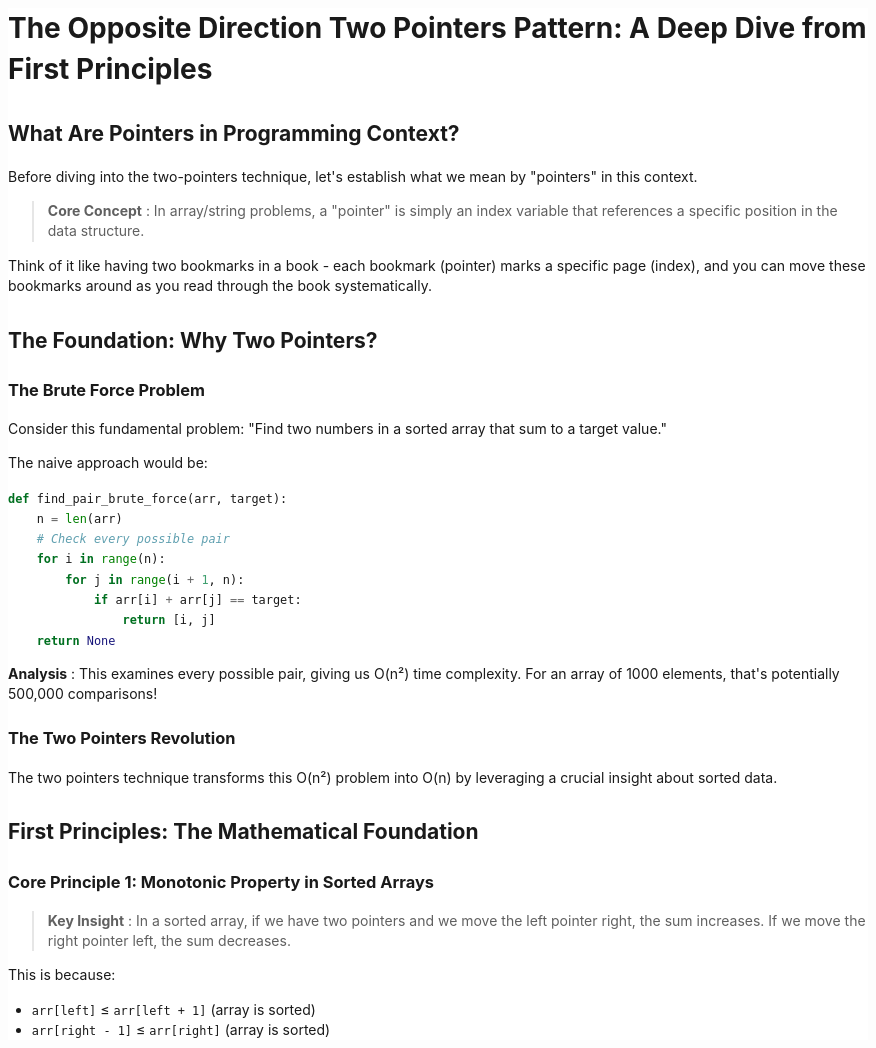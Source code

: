 # The Opposite Direction Two Pointers Pattern: A Deep Dive from First Principles

## What Are Pointers in Programming Context?

Before diving into the two-pointers technique, let's establish what we mean by "pointers" in this context.

> **Core Concept** : In array/string problems, a "pointer" is simply an index variable that references a specific position in the data structure.

Think of it like having two bookmarks in a book - each bookmark (pointer) marks a specific page (index), and you can move these bookmarks around as you read through the book systematically.

## The Foundation: Why Two Pointers?

### The Brute Force Problem

Consider this fundamental problem: "Find two numbers in a sorted array that sum to a target value."

The naive approach would be:

```python
def find_pair_brute_force(arr, target):
    n = len(arr)
    # Check every possible pair
    for i in range(n):
        for j in range(i + 1, n):
            if arr[i] + arr[j] == target:
                return [i, j]
    return None
```

 **Analysis** : This examines every possible pair, giving us O(n²) time complexity. For an array of 1000 elements, that's potentially 500,000 comparisons!

### The Two Pointers Revolution

The two pointers technique transforms this O(n²) problem into O(n) by leveraging a crucial insight about sorted data.

## First Principles: The Mathematical Foundation

### Core Principle 1: Monotonic Property in Sorted Arrays

> **Key Insight** : In a sorted array, if we have two pointers and we move the left pointer right, the sum increases. If we move the right pointer left, the sum decreases.

This is because:

* `arr[left]` ≤ `arr[left + 1]` (array is sorted)
* `arr[right - 1]` ≤ `arr[right]` (array is sorted)
